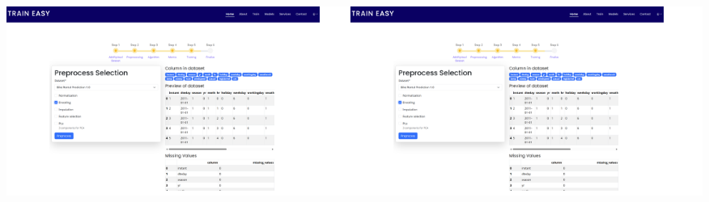 <img src="/screenshots/1.png" alt="Screenshot 1" style="width:45%; display:inline-block; margin-right:4%;" />
<img src="/screenshots/1.png" alt="Screenshot 2" style="width:45%; display:inline-block; margin-right:4%;" />
